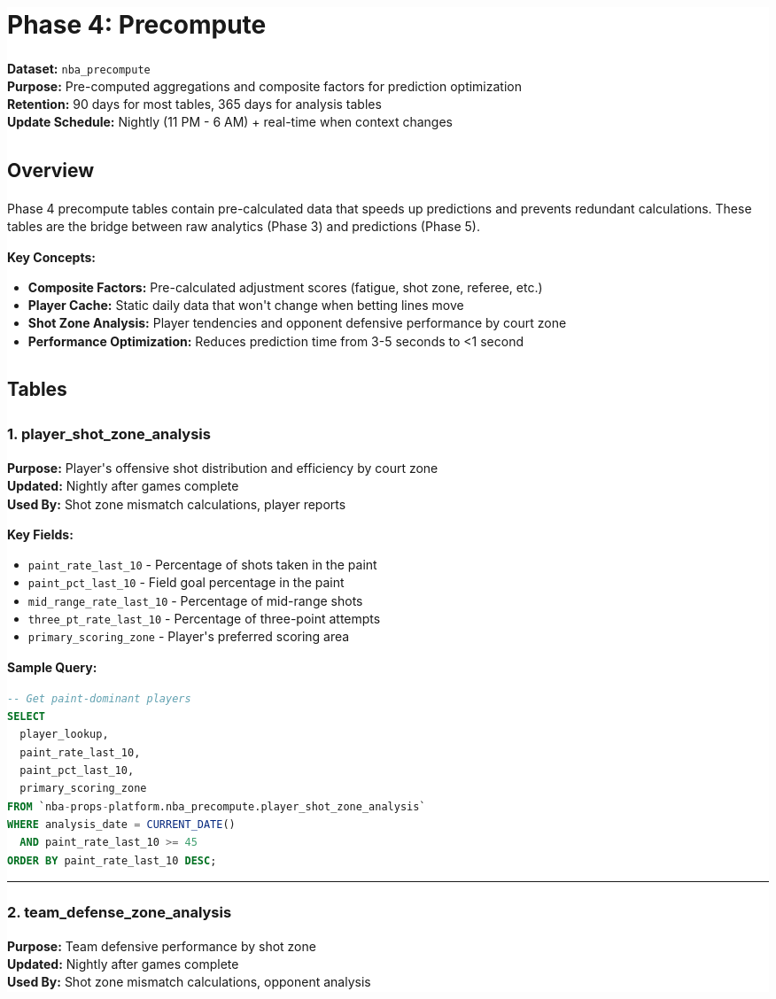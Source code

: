 # Phase 4: Precompute

**Dataset:** `nba_precompute`  
**Purpose:** Pre-computed aggregations and composite factors for prediction optimization  
**Retention:** 90 days for most tables, 365 days for analysis tables  
**Update Schedule:** Nightly (11 PM - 6 AM) + real-time when context changes

## Overview

Phase 4 precompute tables contain pre-calculated data that speeds up predictions and prevents redundant calculations. These tables are the bridge between raw analytics (Phase 3) and predictions (Phase 5).

**Key Concepts:**
- **Composite Factors:** Pre-calculated adjustment scores (fatigue, shot zone, referee, etc.)
- **Player Cache:** Static daily data that won't change when betting lines move
- **Shot Zone Analysis:** Player tendencies and opponent defensive performance by court zone
- **Performance Optimization:** Reduces prediction time from 3-5 seconds to <1 second

## Tables

### 1. player_shot_zone_analysis
**Purpose:** Player's offensive shot distribution and efficiency by court zone  
**Updated:** Nightly after games complete  
**Used By:** Shot zone mismatch calculations, player reports

**Key Fields:**
- `paint_rate_last_10` - Percentage of shots taken in the paint
- `paint_pct_last_10` - Field goal percentage in the paint
- `mid_range_rate_last_10` - Percentage of mid-range shots
- `three_pt_rate_last_10` - Percentage of three-point attempts
- `primary_scoring_zone` - Player's preferred scoring area

**Sample Query:**
```sql
-- Get paint-dominant players
SELECT 
  player_lookup,
  paint_rate_last_10,
  paint_pct_last_10,
  primary_scoring_zone
FROM `nba-props-platform.nba_precompute.player_shot_zone_analysis`
WHERE analysis_date = CURRENT_DATE()
  AND paint_rate_last_10 >= 45
ORDER BY paint_rate_last_10 DESC;
```

---

### 2. team_defense_zone_analysis
**Purpose:** Team defensive performance by shot zone  
**Updated:** Nightly after games complete  
**Used By:** Shot zone mismatch calculations, opponent analysis
